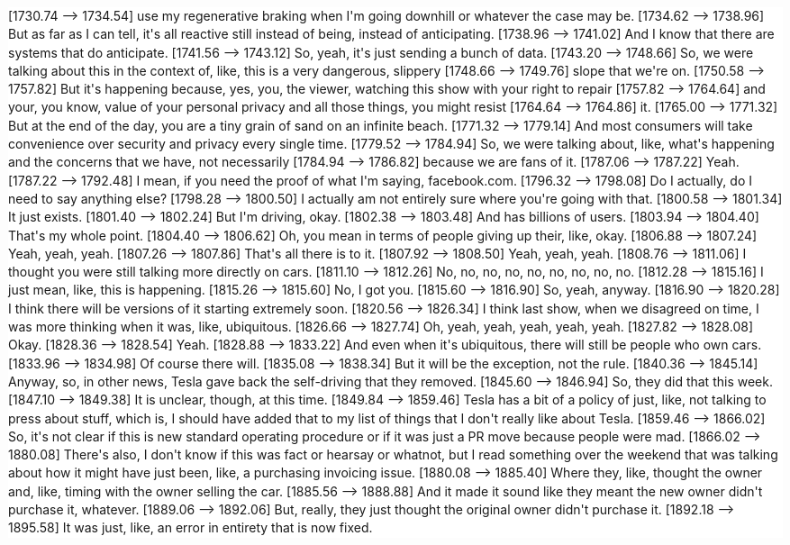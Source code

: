 [1730.74 --> 1734.54]  use my regenerative braking when I'm going downhill or whatever the case may be.
[1734.62 --> 1738.96]  But as far as I can tell, it's all reactive still instead of being, instead of anticipating.
[1738.96 --> 1741.02]  And I know that there are systems that do anticipate.
[1741.56 --> 1743.12]  So, yeah, it's just sending a bunch of data.
[1743.20 --> 1748.66]  So, we were talking about this in the context of, like, this is a very dangerous, slippery
[1748.66 --> 1749.76]  slope that we're on.
[1750.58 --> 1757.82]  But it's happening because, yes, you, the viewer, watching this show with your right to repair
[1757.82 --> 1764.64]  and your, you know, value of your personal privacy and all those things, you might resist
[1764.64 --> 1764.86]  it.
[1765.00 --> 1771.32]  But at the end of the day, you are a tiny grain of sand on an infinite beach.
[1771.32 --> 1779.14]  And most consumers will take convenience over security and privacy every single time.
[1779.52 --> 1784.94]  So, we were talking about, like, what's happening and the concerns that we have, not necessarily
[1784.94 --> 1786.82]  because we are fans of it.
[1787.06 --> 1787.22]  Yeah.
[1787.22 --> 1792.48]  I mean, if you need the proof of what I'm saying, facebook.com.
[1796.32 --> 1798.08]  Do I actually, do I need to say anything else?
[1798.28 --> 1800.50]  I actually am not entirely sure where you're going with that.
[1800.58 --> 1801.34]  It just exists.
[1801.40 --> 1802.24]  But I'm driving, okay.
[1802.38 --> 1803.48]  And has billions of users.
[1803.94 --> 1804.40]  That's my whole point.
[1804.40 --> 1806.62]  Oh, you mean in terms of people giving up their, like, okay.
[1806.88 --> 1807.24]  Yeah, yeah, yeah.
[1807.26 --> 1807.86]  That's all there is to it.
[1807.92 --> 1808.50]  Yeah, yeah, yeah.
[1808.76 --> 1811.06]  I thought you were still talking more directly on cars.
[1811.10 --> 1812.26]  No, no, no, no, no, no, no, no, no.
[1812.28 --> 1815.16]  I just mean, like, this is happening.
[1815.26 --> 1815.60]  No, I got you.
[1815.60 --> 1816.90]  So, yeah, anyway.
[1816.90 --> 1820.28]  I think there will be versions of it starting extremely soon.
[1820.56 --> 1826.34]  I think last show, when we disagreed on time, I was more thinking when it was, like, ubiquitous.
[1826.66 --> 1827.74]  Oh, yeah, yeah, yeah, yeah, yeah.
[1827.82 --> 1828.08]  Okay.
[1828.36 --> 1828.54]  Yeah.
[1828.88 --> 1833.22]  And even when it's ubiquitous, there will still be people who own cars.
[1833.96 --> 1834.98]  Of course there will.
[1835.08 --> 1838.34]  But it will be the exception, not the rule.
[1840.36 --> 1845.14]  Anyway, so, in other news, Tesla gave back the self-driving that they removed.
[1845.60 --> 1846.94]  So, they did that this week.
[1847.10 --> 1849.38]  It is unclear, though, at this time.
[1849.84 --> 1859.46]  Tesla has a bit of a policy of just, like, not talking to press about stuff, which is, I should have added that to my list of things that I don't really like about Tesla.
[1859.46 --> 1866.02]  So, it's not clear if this is new standard operating procedure or if it was just a PR move because people were mad.
[1866.02 --> 1880.08]  There's also, I don't know if this was fact or hearsay or whatnot, but I read something over the weekend that was talking about how it might have just been, like, a purchasing invoicing issue.
[1880.08 --> 1885.40]  Where they, like, thought the owner and, like, timing with the owner selling the car.
[1885.56 --> 1888.88]  And it made it sound like they meant the new owner didn't purchase it, whatever.
[1889.06 --> 1892.06]  But, really, they just thought the original owner didn't purchase it.
[1892.18 --> 1895.58]  It was just, like, an error in entirety that is now fixed.